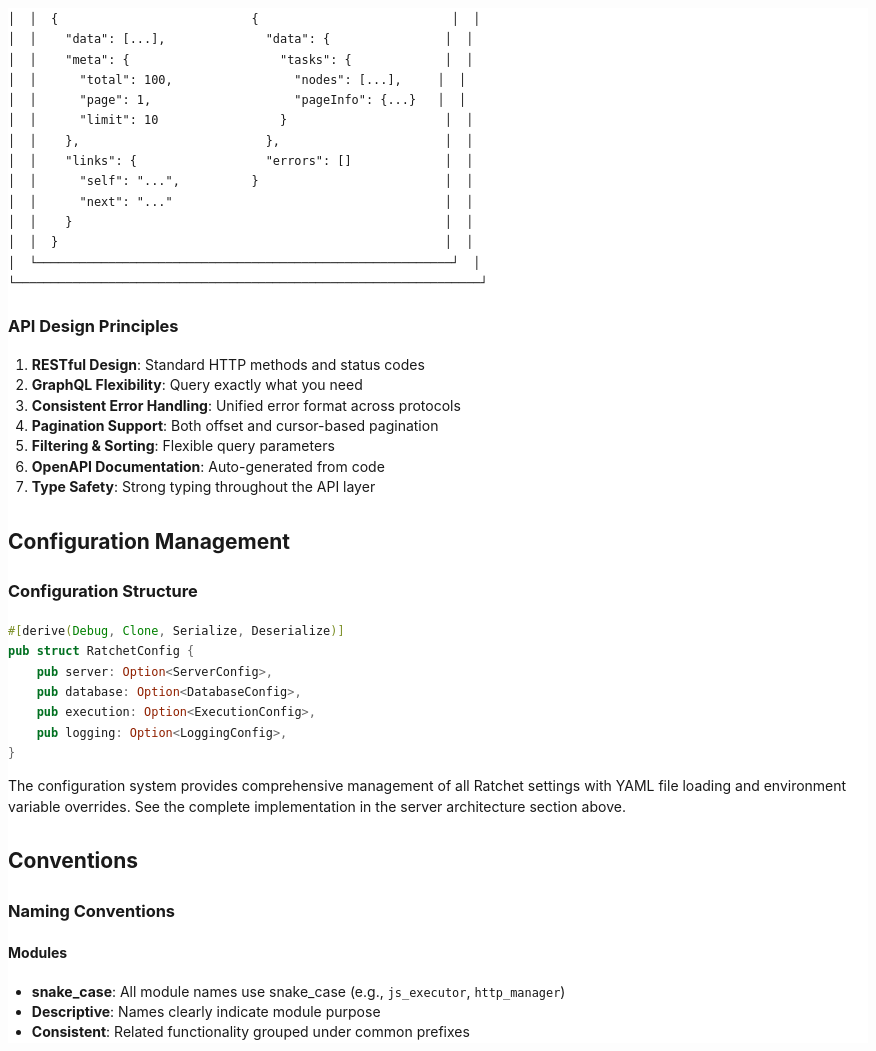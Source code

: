 ```
│  │  {                           {                           │  │
│  │    "data": [...],              "data": {                │  │
│  │    "meta": {                     "tasks": {             │  │
│  │      "total": 100,                 "nodes": [...],     │  │
│  │      "page": 1,                    "pageInfo": {...}   │  │
│  │      "limit": 10                 }                      │  │
│  │    },                          },                       │  │
│  │    "links": {                  "errors": []             │  │
│  │      "self": "...",          }                          │  │
│  │      "next": "..."                                      │  │
│  │    }                                                    │  │
│  │  }                                                      │  │
│  └──────────────────────────────────────────────────────────┘  │
└─────────────────────────────────────────────────────────────────┘
```

### API Design Principles

1. **RESTful Design**: Standard HTTP methods and status codes
2. **GraphQL Flexibility**: Query exactly what you need
3. **Consistent Error Handling**: Unified error format across protocols
4. **Pagination Support**: Both offset and cursor-based pagination
5. **Filtering & Sorting**: Flexible query parameters
6. **OpenAPI Documentation**: Auto-generated from code
7. **Type Safety**: Strong typing throughout the API layer

## Configuration Management

### Configuration Structure

```rust
#[derive(Debug, Clone, Serialize, Deserialize)]
pub struct RatchetConfig {
    pub server: Option<ServerConfig>,
    pub database: Option<DatabaseConfig>,
    pub execution: Option<ExecutionConfig>,
    pub logging: Option<LoggingConfig>,
}
```

The configuration system provides comprehensive management of all Ratchet settings with YAML file loading and environment variable overrides. See the complete implementation in the server architecture section above.

## Conventions

### Naming Conventions

#### Modules
- **snake_case**: All module names use snake_case (e.g., `js_executor`, `http_manager`)
- **Descriptive**: Names clearly indicate module purpose
- **Consistent**: Related functionality grouped under common prefixes
